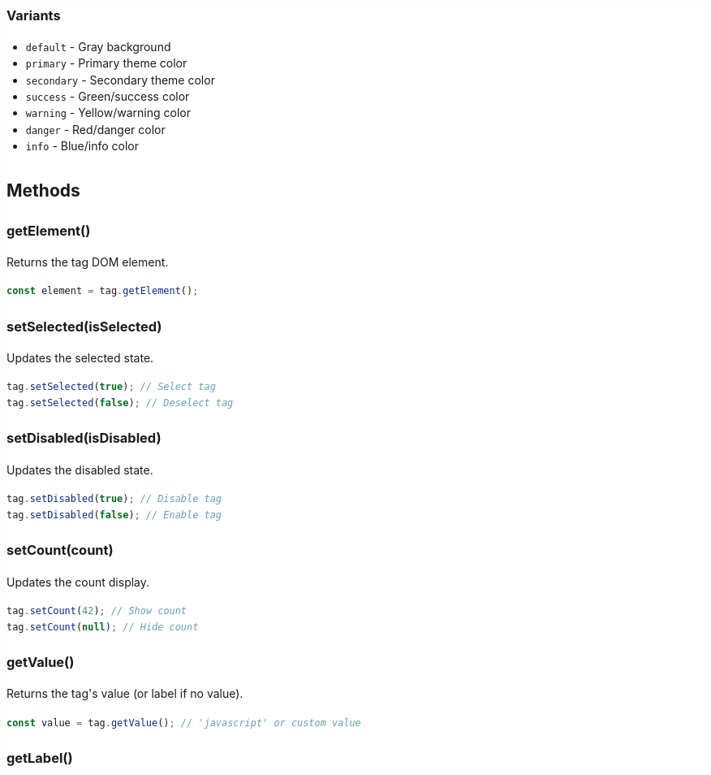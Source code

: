 ### Variants

- `default` - Gray background
- `primary` - Primary theme color
- `secondary` - Secondary theme color
- `success` - Green/success color
- `warning` - Yellow/warning color
- `danger` - Red/danger color
- `info` - Blue/info color

## Methods

### getElement()

Returns the tag DOM element.

```javascript
const element = tag.getElement();
```

### setSelected(isSelected)

Updates the selected state.

```javascript
tag.setSelected(true); // Select tag
tag.setSelected(false); // Deselect tag
```

### setDisabled(isDisabled)

Updates the disabled state.

```javascript
tag.setDisabled(true); // Disable tag
tag.setDisabled(false); // Enable tag
```

### setCount(count)

Updates the count display.

```javascript
tag.setCount(42); // Show count
tag.setCount(null); // Hide count
```

### getValue()

Returns the tag's value (or label if no value).

```javascript
const value = tag.getValue(); // 'javascript' or custom value
```

### getLabel()
